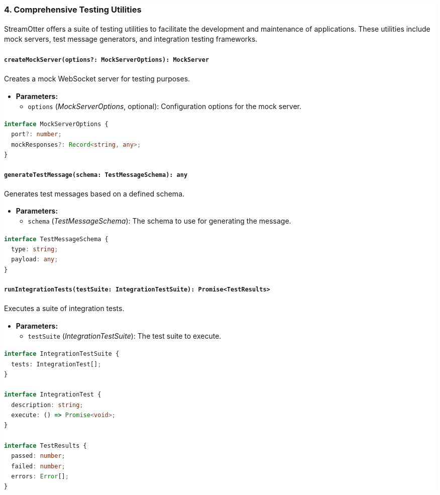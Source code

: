 
### 4. Comprehensive Testing Utilities

StreamOtter offers a suite of testing utilities to facilitate the development and maintenance of applications. These utilities include mock servers, test message generators, and integration testing frameworks.

#### **`createMockServer(options?: MockServerOptions): MockServer`**

Creates a mock WebSocket server for testing purposes.

- **Parameters:**
  - `options` (_MockServerOptions_, optional): Configuration options for the mock server.

```typescript
interface MockServerOptions {
  port?: number;
  mockResponses?: Record<string, any>;
}
```

#### **`generateTestMessage(schema: TestMessageSchema): any`**

Generates test messages based on a defined schema.

- **Parameters:**
  - `schema` (_TestMessageSchema_): The schema to use for generating the message.

```typescript
interface TestMessageSchema {
  type: string;
  payload: any;
}
```

#### **`runIntegrationTests(testSuite: IntegrationTestSuite): Promise<TestResults>`**

Executes a suite of integration tests.

- **Parameters:**
  - `testSuite` (_IntegrationTestSuite_): The test suite to execute.

```typescript
interface IntegrationTestSuite {
  tests: IntegrationTest[];
}

interface IntegrationTest {
  description: string;
  execute: () => Promise<void>;
}

interface TestResults {
  passed: number;
  failed: number;
  errors: Error[];
}
```
